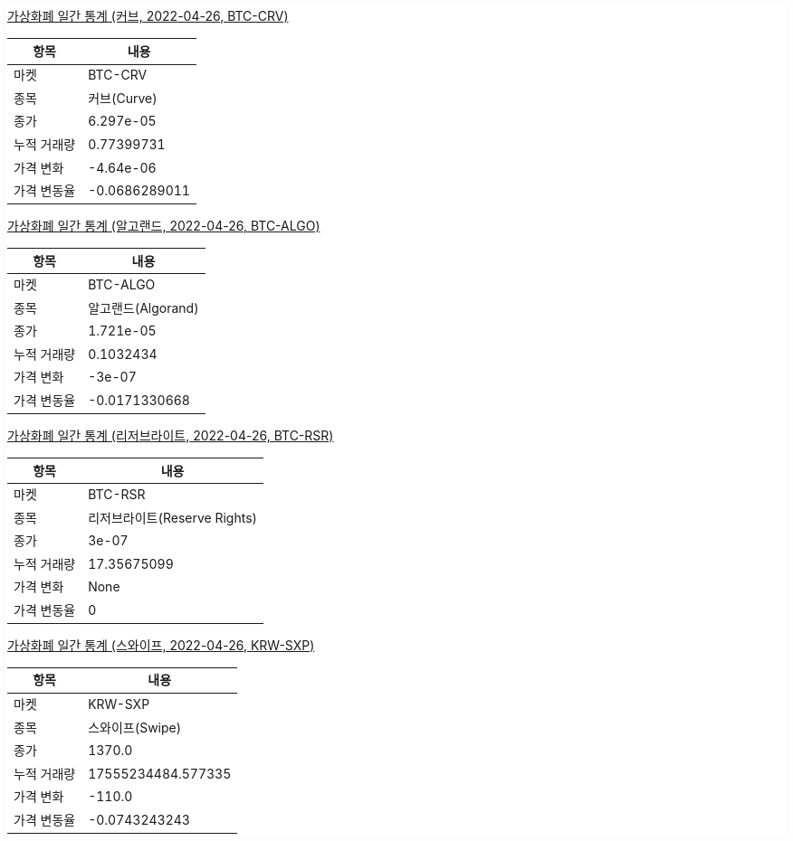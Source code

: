 
[가상화폐 일간 통계 (커브, 2022-04-26, BTC-CRV)](BTC-CRV-daily-candle-10days.html)

|항목|내용|
|--|--|
|마켓|BTC-CRV|
|종목|커브(Curve)|
|종가|6.297e-05|
|누적 거래량|0.77399731|
|가격 변화|-4.64e-06|
|가격 변동율|-0.0686289011|


[가상화폐 일간 통계 (알고랜드, 2022-04-26, BTC-ALGO)](BTC-ALGO-daily-candle-10days.html)

|항목|내용|
|--|--|
|마켓|BTC-ALGO|
|종목|알고랜드(Algorand)|
|종가|1.721e-05|
|누적 거래량|0.1032434|
|가격 변화|-3e-07|
|가격 변동율|-0.0171330668|


[가상화폐 일간 통계 (리저브라이트, 2022-04-26, BTC-RSR)](BTC-RSR-daily-candle-10days.html)

|항목|내용|
|--|--|
|마켓|BTC-RSR|
|종목|리저브라이트(Reserve Rights)|
|종가|3e-07|
|누적 거래량|17.35675099|
|가격 변화|None|
|가격 변동율|0|


[가상화폐 일간 통계 (스와이프, 2022-04-26, KRW-SXP)](KRW-SXP-daily-candle-10days.html)

|항목|내용|
|--|--|
|마켓|KRW-SXP|
|종목|스와이프(Swipe)|
|종가|1370.0|
|누적 거래량|17555234484.577335|
|가격 변화|-110.0|
|가격 변동율|-0.0743243243|
